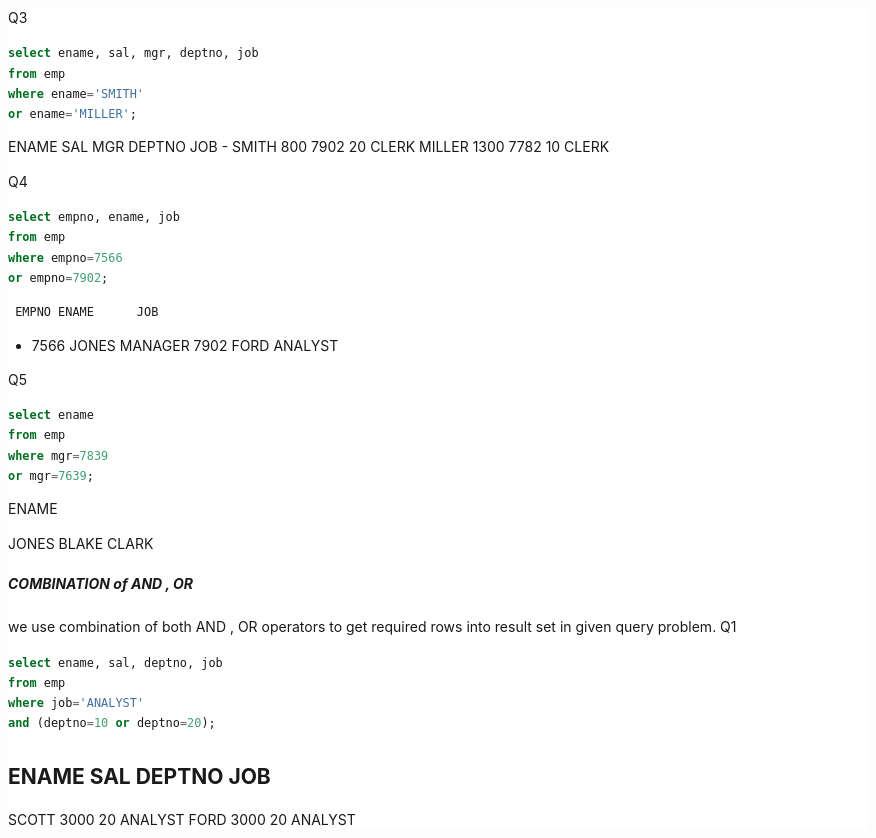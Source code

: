 Q3
```sql
select ename, sal, mgr, deptno, job
from emp
where ename='SMITH' 
or ename='MILLER';
```

ENAME             SAL        MGR     DEPTNO JOB
    -
SMITH             800       7902         20 CLERK
MILLER           1300       7782         10 CLERK

Q4
```sql
select empno, ename, job
from emp
where empno=7566 
or empno=7902;
```

     EMPNO ENAME      JOB
  -
      7566 JONES      MANAGER
      7902 FORD       ANALYST

Q5
```sql
select ename
from emp
where mgr=7839 
or mgr=7639;
```

ENAME

JONES
BLAKE
CLARK

##### COMBINATION of AND , OR
we use combination of both AND , OR operators to get required rows into result set in given query problem.
Q1
```sql
select ename, sal, deptno, job
from emp
where job='ANALYST' 
and (deptno=10 or deptno=20);
```

ENAME             SAL     DEPTNO JOB
   -
SCOTT            3000         20 ANALYST
FORD             3000         20 ANALYST

